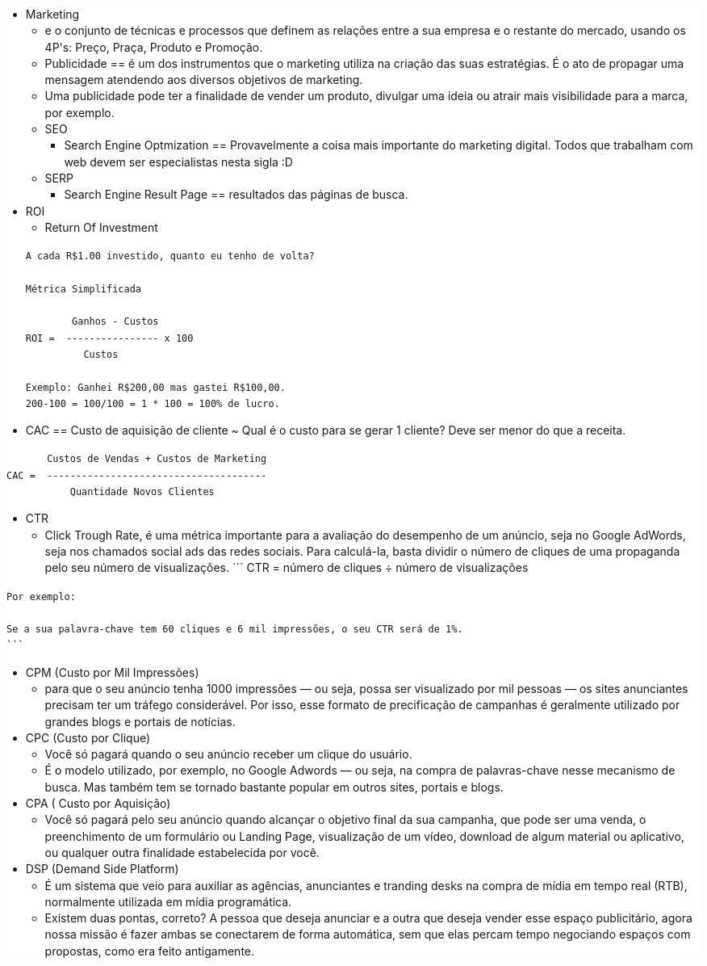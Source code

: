   - Marketing 
       - e o conjunto de técnicas e processos que definem as relações entre a sua empresa e o restante do mercado, usando os 4P's: Preço, Praça, Produto e Promoção.
       - Publicidade == é um dos instrumentos que o marketing utiliza na criação das suas estratégias. É o ato de propagar uma mensagem atendendo aos diversos objetivos de marketing.
       - Uma publicidade pode ter a finalidade de vender um produto, divulgar uma ideia ou atrair mais visibilidade para a marca, por exemplo.
    - SEO  
        - Search Engine Optmization == Provavelmente a coisa mais importante do marketing digital. Todos que trabalham com web devem ser especialistas nesta sigla :D
    - SERP 
        - Search Engine Result Page == resultados das páginas de busca.
   - ROI  
       -  Return Of Investment
       ```
       A cada R$1.00 investido, quanto eu tenho de volta?

       Métrica Simplificada

               Ganhos - Custos
       ROI =  ---------------- x 100
                 Custos

       Exemplo: Ganhei R$200,00 mas gastei R$100,00.
       200-100 = 100/100 = 1 * 100 = 100% de lucro.
       ```
   - CAC == Custo de aquisição de cliente ~ Qual é o custo para se gerar 1 cliente? Deve ser menor do que a receita.
   ``` 
          Custos de Vendas + Custos de Marketing
   CAC =  --------------------------------------
              Quantidade Novos Clientes
   ```
   - CTR   
      - Click Trough Rate, é uma métrica importante para a avaliação do desempenho de um anúncio, seja no Google AdWords, seja nos chamados social ads das redes sociais.
   Para calculá-la, basta dividir o número de cliques de uma propaganda pelo seu número de visualizações.
    ```
    CTR = número de cliques ÷ número de visualizações

    Por exemplo:

    Se a sua palavra-chave tem 60 cliques e 6 mil impressões, o seu CTR será de 1%.
    ```
   - CPM (Custo por Mil Impressões)   
      - para que o seu anúncio tenha 1000 impressões — ou seja, possa ser visualizado por mil pessoas — os sites anunciantes precisam ter um tráfego considerável. Por isso, esse formato de precificação de campanhas é geralmente utilizado por grandes blogs e portais de notícias. 
   - CPC (Custo por Clique)   
      - Você só pagará quando o seu anúncio receber um clique do usuário.
      - É o modelo utilizado, por exemplo, no Google Adwords —  ou seja, na compra de palavras-chave nesse mecanismo de busca. Mas também tem se tornado bastante popular em outros sites, portais e blogs.
   - CPA ( Custo por Aquisição)   
      - Você só pagará pelo seu anúncio quando alcançar o objetivo final da sua campanha, que pode ser uma venda, o preenchimento de um formulário ou Landing Page, visualização de um vídeo, download de algum material ou aplicativo, ou qualquer outra finalidade estabelecida por você.
   - DSP (Demand Side Platform)   
      - É um sistema que veio para auxiliar as agências, anunciantes e tranding desks na compra de mídia em tempo real (RTB), normalmente utilizada em mídia programática.
      - Existem duas pontas, correto? A pessoa que deseja anunciar e a outra que deseja vender esse espaço publicitário, agora nossa missão é fazer ambas se conectarem de forma automática, sem que elas percam tempo negociando espaços com propostas, como era feito antigamente. 